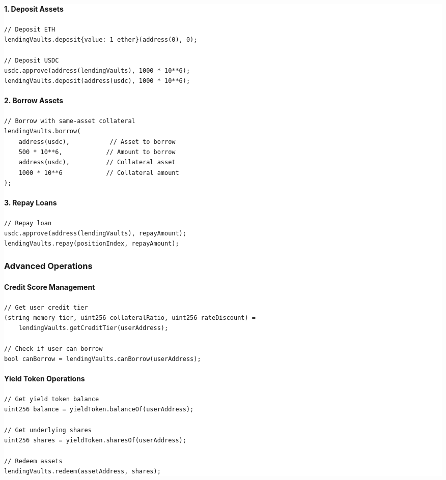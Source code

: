 #### 1. Deposit Assets

```solidity
// Deposit ETH
lendingVaults.deposit{value: 1 ether}(address(0), 0);

// Deposit USDC
usdc.approve(address(lendingVaults), 1000 * 10**6);
lendingVaults.deposit(address(usdc), 1000 * 10**6);
```

#### 2. Borrow Assets

```solidity
// Borrow with same-asset collateral
lendingVaults.borrow(
    address(usdc),           // Asset to borrow
    500 * 10**6,            // Amount to borrow
    address(usdc),          // Collateral asset
    1000 * 10**6            // Collateral amount
);
```

#### 3. Repay Loans

```solidity
// Repay loan
usdc.approve(address(lendingVaults), repayAmount);
lendingVaults.repay(positionIndex, repayAmount);
```

### Advanced Operations

#### Credit Score Management

```solidity
// Get user credit tier
(string memory tier, uint256 collateralRatio, uint256 rateDiscount) = 
    lendingVaults.getCreditTier(userAddress);

// Check if user can borrow
bool canBorrow = lendingVaults.canBorrow(userAddress);
```

#### Yield Token Operations

```solidity
// Get yield token balance
uint256 balance = yieldToken.balanceOf(userAddress);

// Get underlying shares
uint256 shares = yieldToken.sharesOf(userAddress);

// Redeem assets
lendingVaults.redeem(assetAddress, shares);
```
